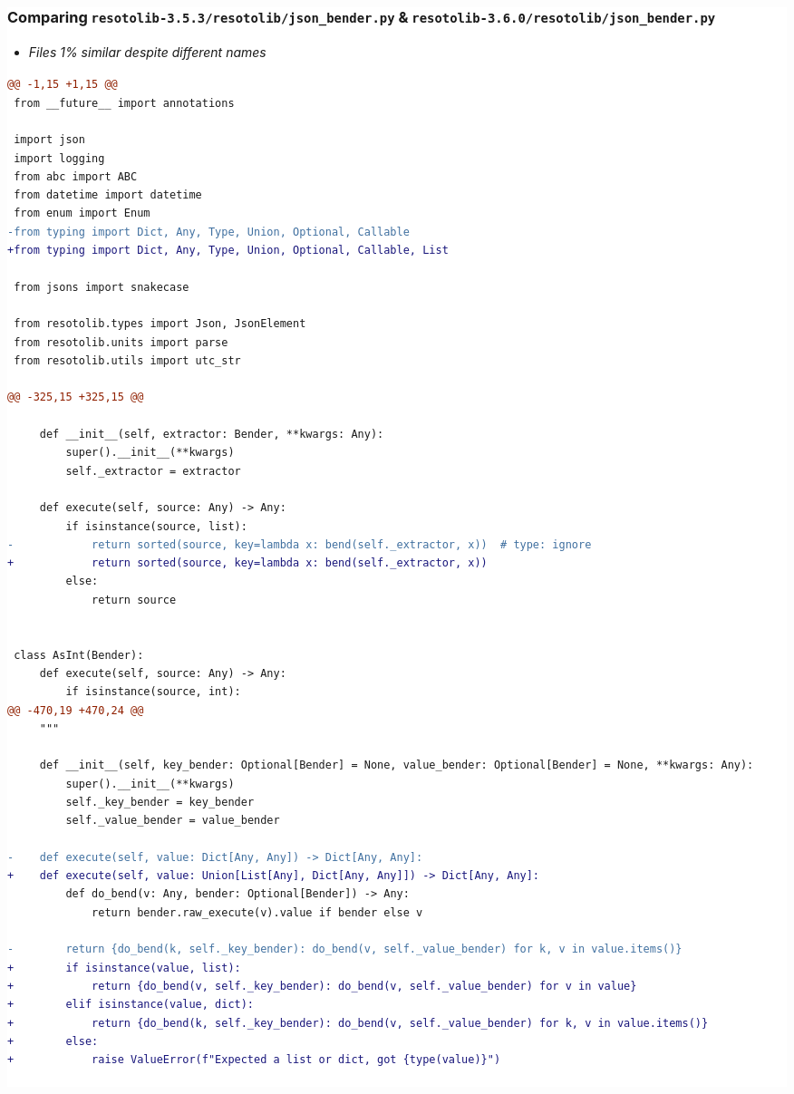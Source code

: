 ### Comparing `resotolib-3.5.3/resotolib/json_bender.py` & `resotolib-3.6.0/resotolib/json_bender.py`

 * *Files 1% similar despite different names*

```diff
@@ -1,15 +1,15 @@
 from __future__ import annotations
 
 import json
 import logging
 from abc import ABC
 from datetime import datetime
 from enum import Enum
-from typing import Dict, Any, Type, Union, Optional, Callable
+from typing import Dict, Any, Type, Union, Optional, Callable, List
 
 from jsons import snakecase
 
 from resotolib.types import Json, JsonElement
 from resotolib.units import parse
 from resotolib.utils import utc_str
 
@@ -325,15 +325,15 @@
 
     def __init__(self, extractor: Bender, **kwargs: Any):
         super().__init__(**kwargs)
         self._extractor = extractor
 
     def execute(self, source: Any) -> Any:
         if isinstance(source, list):
-            return sorted(source, key=lambda x: bend(self._extractor, x))  # type: ignore
+            return sorted(source, key=lambda x: bend(self._extractor, x))
         else:
             return source
 
 
 class AsInt(Bender):
     def execute(self, source: Any) -> Any:
         if isinstance(source, int):
@@ -470,19 +470,24 @@
     """
 
     def __init__(self, key_bender: Optional[Bender] = None, value_bender: Optional[Bender] = None, **kwargs: Any):
         super().__init__(**kwargs)
         self._key_bender = key_bender
         self._value_bender = value_bender
 
-    def execute(self, value: Dict[Any, Any]) -> Dict[Any, Any]:
+    def execute(self, value: Union[List[Any], Dict[Any, Any]]) -> Dict[Any, Any]:
         def do_bend(v: Any, bender: Optional[Bender]) -> Any:
             return bender.raw_execute(v).value if bender else v
 
-        return {do_bend(k, self._key_bender): do_bend(v, self._value_bender) for k, v in value.items()}
+        if isinstance(value, list):
+            return {do_bend(v, self._key_bender): do_bend(v, self._value_bender) for v in value}
+        elif isinstance(value, dict):
+            return {do_bend(k, self._key_bender): do_bend(v, self._value_bender) for k, v in value.items()}
+        else:
+            raise ValueError(f"Expected a list or dict, got {type(value)}")
 
```